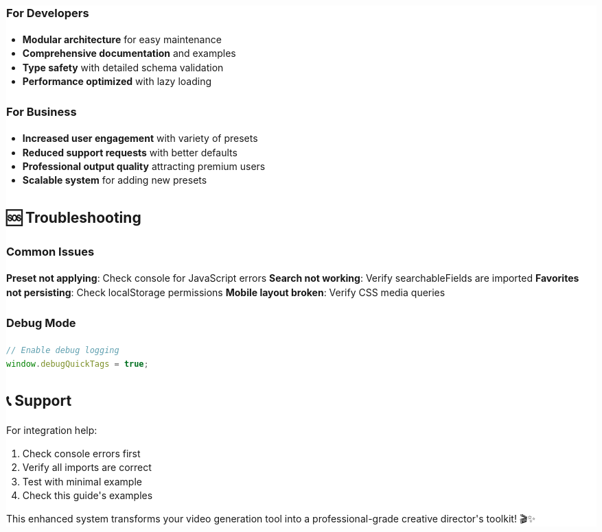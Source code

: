 ### For Developers  
- **Modular architecture** for easy maintenance
- **Comprehensive documentation** and examples
- **Type safety** with detailed schema validation
- **Performance optimized** with lazy loading

### For Business
- **Increased user engagement** with variety of presets
- **Reduced support requests** with better defaults
- **Professional output quality** attracting premium users
- **Scalable system** for adding new presets

## 🆘 Troubleshooting

### Common Issues

**Preset not applying**: Check console for JavaScript errors
**Search not working**: Verify searchableFields are imported
**Favorites not persisting**: Check localStorage permissions
**Mobile layout broken**: Verify CSS media queries

### Debug Mode
```javascript
// Enable debug logging
window.debugQuickTags = true;
```

## 📞 Support

For integration help:
1. Check console errors first
2. Verify all imports are correct  
3. Test with minimal example
4. Check this guide's examples

This enhanced system transforms your video generation tool into a professional-grade creative director's toolkit! 🎬✨